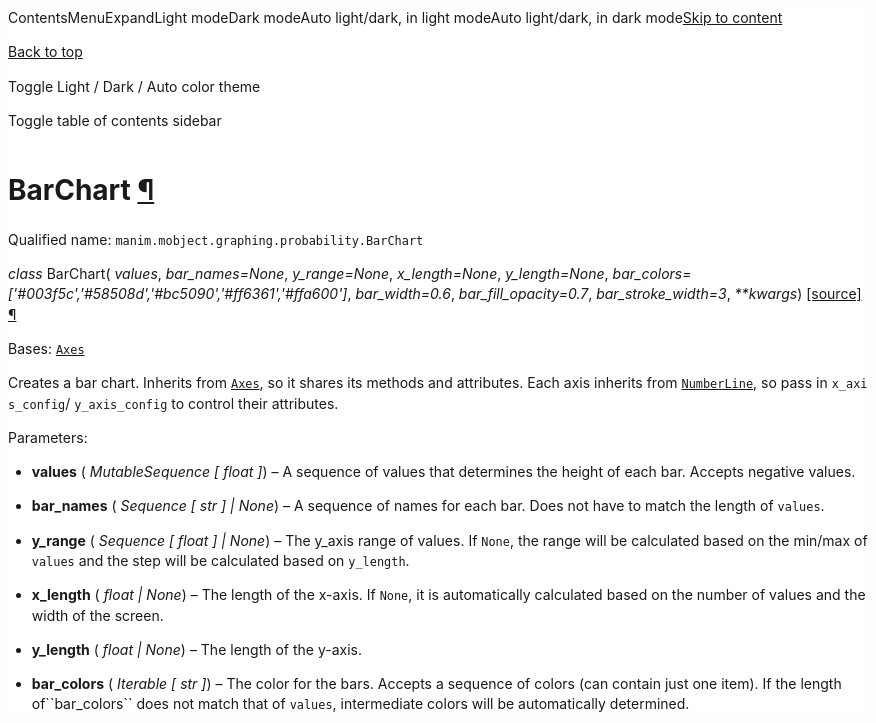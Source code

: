 ContentsMenuExpandLight modeDark modeAuto light/dark, in light modeAuto light/dark, in dark mode[Skip to content](https://docs.manim.community/en/stable/reference/manim.mobject.graphing.probability.BarChart.html#furo-main-content)

[Back to top](https://docs.manim.community/en/stable/reference/manim.mobject.graphing.probability.BarChart.html#)

Toggle Light / Dark / Auto color theme

Toggle table of contents sidebar

# BarChart [¶](https://docs.manim.community/en/stable/reference/manim.mobject.graphing.probability.BarChart.html\#barchart "Link to this heading")

Qualified name: `manim.mobject.graphing.probability.BarChart`

_class_ BarChart( _values_, _bar\_names=None_, _y\_range=None_, _x\_length=None_, _y\_length=None_, _bar\_colors=\['#003f5c','#58508d','#bc5090','#ff6361','#ffa600'\]_, _bar\_width=0.6_, _bar\_fill\_opacity=0.7_, _bar\_stroke\_width=3_, _\*\*kwargs_) [\[source\]](https://docs.manim.community/en/stable/_modules/manim/mobject/graphing/probability.html#BarChart) [¶](https://docs.manim.community/en/stable/reference/manim.mobject.graphing.probability.BarChart.html#manim.mobject.graphing.probability.BarChart "Link to this definition")

Bases: [`Axes`](https://docs.manim.community/en/stable/reference/manim.mobject.graphing.coordinate_systems.Axes.html#manim.mobject.graphing.coordinate_systems.Axes "manim.mobject.graphing.coordinate_systems.Axes")

Creates a bar chart. Inherits from [`Axes`](https://docs.manim.community/en/stable/reference/manim.mobject.graphing.coordinate_systems.Axes.html#manim.mobject.graphing.coordinate_systems.Axes "manim.mobject.graphing.coordinate_systems.Axes"), so it shares its methods
and attributes. Each axis inherits from [`NumberLine`](https://docs.manim.community/en/stable/reference/manim.mobject.graphing.number_line.NumberLine.html#manim.mobject.graphing.number_line.NumberLine "manim.mobject.graphing.number_line.NumberLine"), so pass in `x_axis_config`/ `y_axis_config`
to control their attributes.

Parameters:

- **values** ( _MutableSequence_ _\[_ _float_ _\]_) – A sequence of values that determines the height of each bar. Accepts negative values.

- **bar\_names** ( _Sequence_ _\[_ _str_ _\]_ _\|_ _None_) – A sequence of names for each bar. Does not have to match the length of `values`.

- **y\_range** ( _Sequence_ _\[_ _float_ _\]_ _\|_ _None_) – The y\_axis range of values. If `None`, the range will be calculated based on the
min/max of `values` and the step will be calculated based on `y_length`.

- **x\_length** ( _float_ _\|_ _None_) – The length of the x-axis. If `None`, it is automatically calculated based on
the number of values and the width of the screen.

- **y\_length** ( _float_ _\|_ _None_) – The length of the y-axis.

- **bar\_colors** ( _Iterable_ _\[_ _str_ _\]_) – The color for the bars. Accepts a sequence of colors (can contain just one item).
If the length of\`\`bar\_colors\`\` does not match that of `values`,
intermediate colors will be automatically determined.

